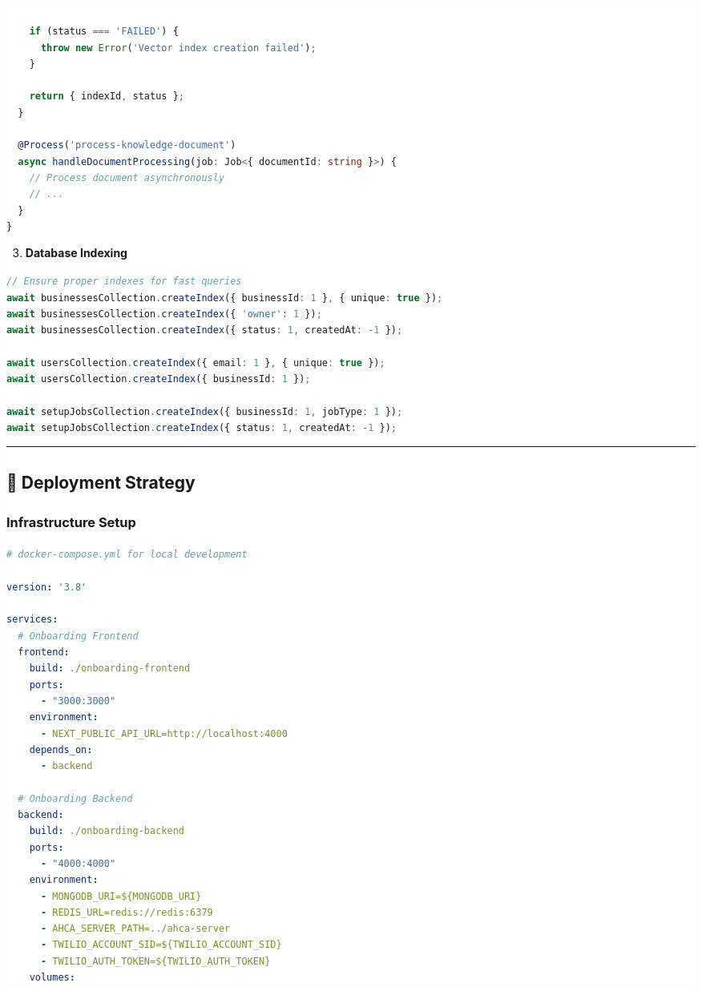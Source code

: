 ```typescript
    
    if (status === 'FAILED') {
      throw new Error('Vector index creation failed');
    }
    
    return { indexId, status };
  }

  @Process('process-knowledge-document')
  async handleDocumentProcessing(job: Job<{ documentId: string }>) {
    // Process document asynchronously
    // ...
  }
}
```

3. **Database Indexing**
```typescript
// Ensure proper indexes for fast queries
await businessesCollection.createIndex({ businessId: 1 }, { unique: true });
await businessesCollection.createIndex({ 'owner': 1 });
await businessesCollection.createIndex({ status: 1, createdAt: -1 });

await usersCollection.createIndex({ email: 1 }, { unique: true });
await usersCollection.createIndex({ businessId: 1 });

await setupJobsCollection.createIndex({ businessId: 1, jobType: 1 });
await setupJobsCollection.createIndex({ status: 1, createdAt: -1 });
```

---

## 🚀 Deployment Strategy

### Infrastructure Setup

```yaml
# docker-compose.yml for local development

version: '3.8'

services:
  # Onboarding Frontend
  frontend:
    build: ./onboarding-frontend
    ports:
      - "3000:3000"
    environment:
      - NEXT_PUBLIC_API_URL=http://localhost:4000
    depends_on:
      - backend

  # Onboarding Backend
  backend:
    build: ./onboarding-backend
    ports:
      - "4000:4000"
    environment:
      - MONGODB_URI=${MONGODB_URI}
      - REDIS_URL=redis://redis:6379
      - AHCA_SERVER_PATH=../ahca-server
      - TWILIO_ACCOUNT_SID=${TWILIO_ACCOUNT_SID}
      - TWILIO_AUTH_TOKEN=${TWILIO_AUTH_TOKEN}
    volumes:
```
